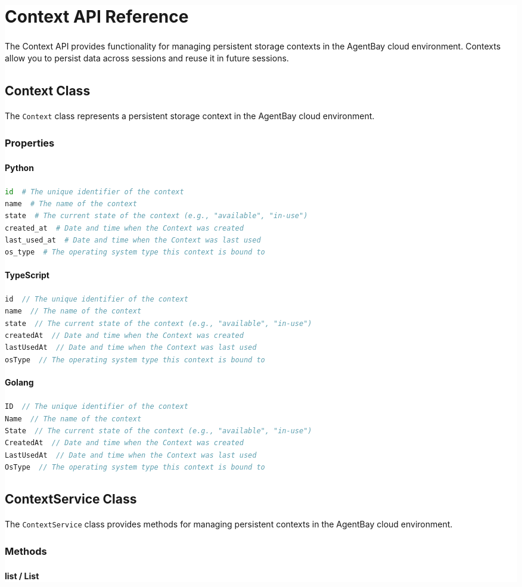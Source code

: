 # Context API Reference

The Context API provides functionality for managing persistent storage contexts in the AgentBay cloud environment. Contexts allow you to persist data across sessions and reuse it in future sessions.

## Context Class

The `Context` class represents a persistent storage context in the AgentBay cloud environment.

### Properties

#### Python

```python
id  # The unique identifier of the context
name  # The name of the context
state  # The current state of the context (e.g., "available", "in-use")
created_at  # Date and time when the Context was created
last_used_at  # Date and time when the Context was last used
os_type  # The operating system type this context is bound to
```

#### TypeScript

```typescript
id  // The unique identifier of the context
name  // The name of the context
state  // The current state of the context (e.g., "available", "in-use")
createdAt  // Date and time when the Context was created
lastUsedAt  // Date and time when the Context was last used
osType  // The operating system type this context is bound to
```

#### Golang

```go
ID  // The unique identifier of the context
Name  // The name of the context
State  // The current state of the context (e.g., "available", "in-use")
CreatedAt  // Date and time when the Context was created
LastUsedAt  // Date and time when the Context was last used
OsType  // The operating system type this context is bound to
```

## ContextService Class

The `ContextService` class provides methods for managing persistent contexts in the AgentBay cloud environment.

### Methods

#### list / List
